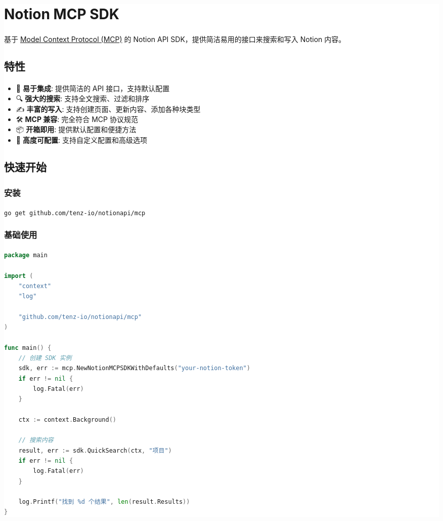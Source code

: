 # Notion MCP SDK

基于 [Model Context Protocol (MCP)](https://modelcontextprotocol.io/) 的 Notion API SDK，提供简洁易用的接口来搜索和写入 Notion 内容。

## 特性

- 🚀 **易于集成**: 提供简洁的 API 接口，支持默认配置
- 🔍 **强大的搜索**: 支持全文搜索、过滤和排序
- ✍️ **丰富的写入**: 支持创建页面、更新内容、添加各种块类型
- 🛠️ **MCP 兼容**: 完全符合 MCP 协议规范
- 📦 **开箱即用**: 提供默认配置和便捷方法
- 🔧 **高度可配置**: 支持自定义配置和高级选项

## 快速开始

### 安装

```bash
go get github.com/tenz-io/notionapi/mcp
```

### 基础使用

```go
package main

import (
    "context"
    "log"
    
    "github.com/tenz-io/notionapi/mcp"
)

func main() {
    // 创建 SDK 实例
    sdk, err := mcp.NewNotionMCPSDKWithDefaults("your-notion-token")
    if err != nil {
        log.Fatal(err)
    }
    
    ctx := context.Background()
    
    // 搜索内容
    result, err := sdk.QuickSearch(ctx, "项目")
    if err != nil {
        log.Fatal(err)
    }
    
    log.Printf("找到 %d 个结果", len(result.Results))
}
```
